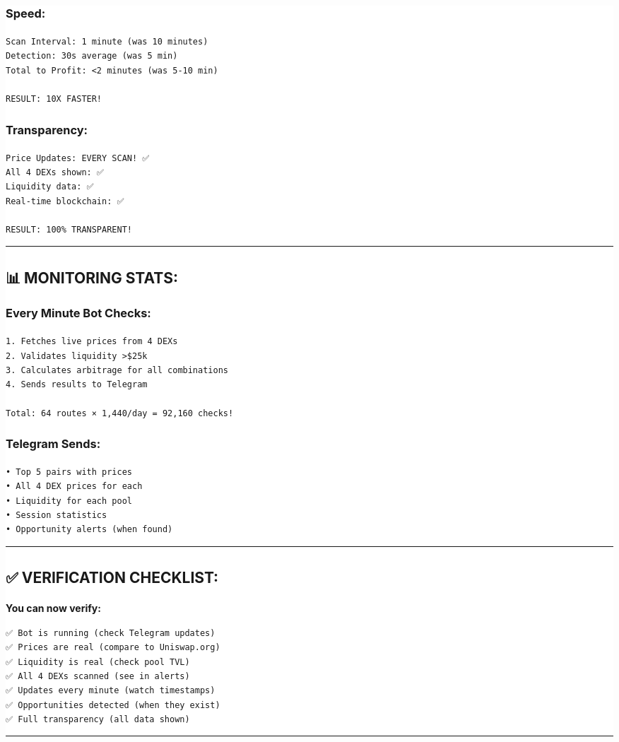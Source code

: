 ### **Speed:**
```
Scan Interval: 1 minute (was 10 minutes)
Detection: 30s average (was 5 min)
Total to Profit: <2 minutes (was 5-10 min)

RESULT: 10X FASTER!
```

### **Transparency:**
```
Price Updates: EVERY SCAN! ✅
All 4 DEXs shown: ✅
Liquidity data: ✅
Real-time blockchain: ✅

RESULT: 100% TRANSPARENT!
```

---

## 📊 MONITORING STATS:

### **Every Minute Bot Checks:**
```
1. Fetches live prices from 4 DEXs
2. Validates liquidity >$25k
3. Calculates arbitrage for all combinations
4. Sends results to Telegram

Total: 64 routes × 1,440/day = 92,160 checks!
```

### **Telegram Sends:**
```
• Top 5 pairs with prices
• All 4 DEX prices for each
• Liquidity for each pool
• Session statistics
• Opportunity alerts (when found)
```

---

## ✅ VERIFICATION CHECKLIST:

**You can now verify:**

```
✅ Bot is running (check Telegram updates)
✅ Prices are real (compare to Uniswap.org)
✅ Liquidity is real (check pool TVL)
✅ All 4 DEXs scanned (see in alerts)
✅ Updates every minute (watch timestamps)
✅ Opportunities detected (when they exist)
✅ Full transparency (all data shown)
```

---